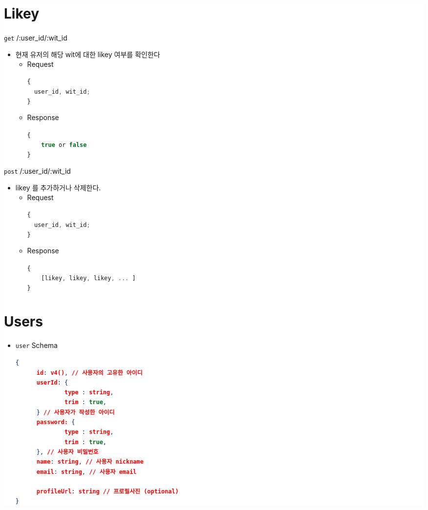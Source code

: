 # Likey

`get` /:user_id/:wit_id

- 현재 유저의 해당 wit에 대한 likey 여부를 확인한다
  - Request
    ```jsx
    {
      user_id, wit_id;
    }
    ```
  - Response
    ```jsx
    {
    	true or false
    }
    ```

`post` /:user_id/:wit_id

- likey 를 추가하거나 삭제한다.
  - Request
    ```jsx
    {
      user_id, wit_id;
    }
    ```
  - Response
    ```jsx
    {
    	[likey, likey, likey, ... ]
    }
    ```

# Users

- `user` Schema

  ```json
  {
  		id: v4(), // 사용자의 고유한 아이디
  		userId: {
  				type : string,
  				trim : true,
  		} // 사용자가 작성한 아이디
  		password: {
  				type : string,
  				trim : true,
  		}, // 사용자 비밀번호
  		name: string, // 사용자 nickname
  		email: string, // 사용자 email

  		profileUrl: string // 프로필사진 (optional)
  }
  ```
